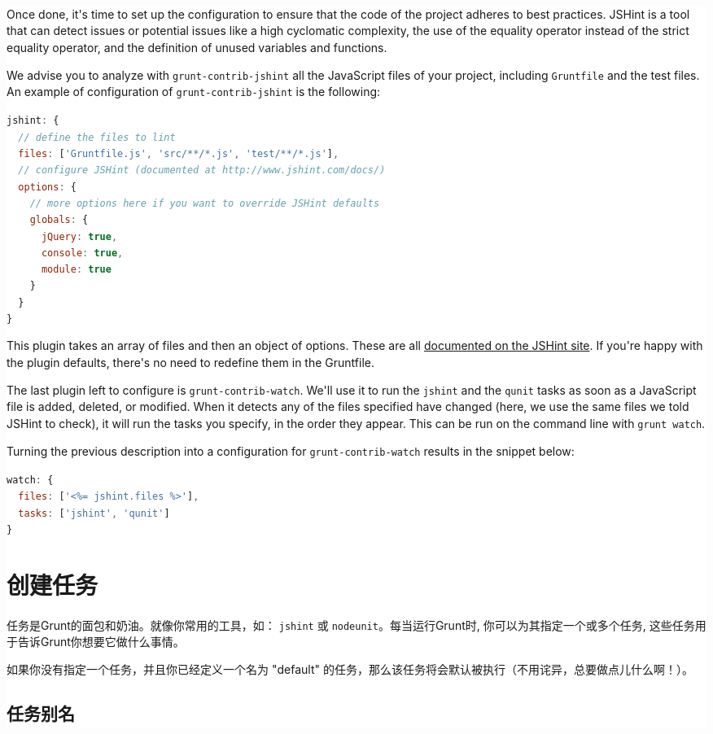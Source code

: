 Once done, it's time to set up the configuration to ensure that the code of the project adheres to best practices. JSHint is a tool that can detect issues or potential issues like a high cyclomatic complexity, the use of the equality operator instead of the strict equality operator, and the definition of unused variables and functions.

We advise you to analyze with `grunt-contrib-jshint` all the JavaScript files of your project, including `Gruntfile` and the test files. An example of configuration of `grunt-contrib-jshint` is the following:

```js
jshint: {
  // define the files to lint
  files: ['Gruntfile.js', 'src/**/*.js', 'test/**/*.js'],
  // configure JSHint (documented at http://www.jshint.com/docs/)
  options: {
    // more options here if you want to override JSHint defaults
    globals: {
      jQuery: true,
      console: true,
      module: true
    }
  }
}
```

This plugin takes an array of files and then an object of options. These are all [documented on the JSHint site](http://www.jshint.com/docs/). If you're happy with the plugin defaults, there's no need to redefine them in the Gruntfile.

The last plugin left to configure is `grunt-contrib-watch`. We'll use it to run the `jshint` and the `qunit` tasks as soon as a JavaScript file is added, deleted, or modified. When it detects any of the files specified have changed (here, we use the same files we told JSHint to check), it will run the tasks you specify, in the order they appear. This can be run on the command line with `grunt watch`.

Turning the previous description into a configuration for `grunt-contrib-watch` results in the snippet below:

```js
watch: {
  files: ['<%= jshint.files %>'],
  tasks: ['jshint', 'qunit']
}
```

# 创建任务

任务是Grunt的面包和奶油。就像你常用的工具，如： `jshint` 或 `nodeunit`。每当运行Grunt时, 你可以为其指定一个或多个任务, 这些任务用于告诉Grunt你想要它做什么事情。

如果你没有指定一个任务，并且你已经定义一个名为 "default" 的任务，那么该任务将会默认被执行（不用诧异，总要做点儿什么啊！）。

## 任务别名
